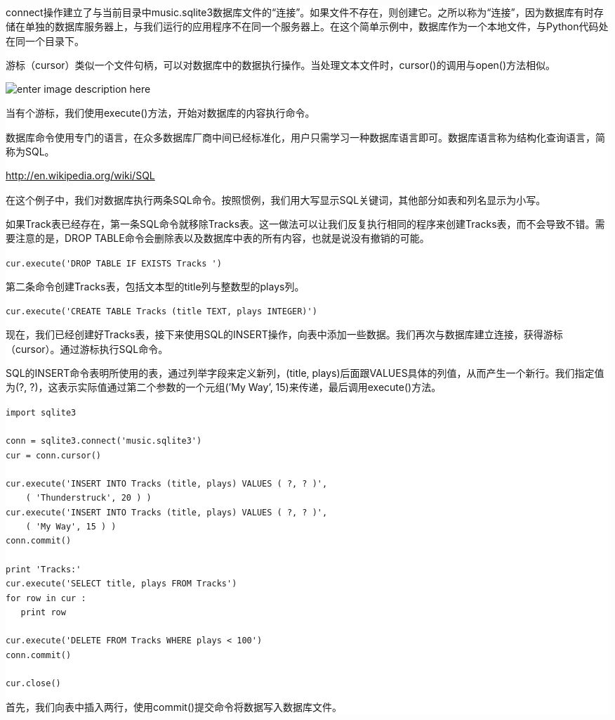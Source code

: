 connect操作建立了与当前目录中music.sqlite3数据库文件的“连接”。如果文件不存在，则创建它。之所以称为“连接”，因为数据库有时存储在单独的数据库服务器上，与我们运行的应用程序不在同一个服务器上。在这个简单示例中，数据库作为一个本地文件，与Python代码处在同一个目录下。

游标（cursor）类似一个文件句柄，可以对数据库中的数据执行操作。当处理文本文件时，cursor()的调用与open()方法相似。

![enter image description here](http://www.pythonlearn.com/html-270/book017.png)

当有个游标，我们使用execute()方法，开始对数据库的内容执行命令。

数据库命令使用专门的语言，在众多数据库厂商中间已经标准化，用户只需学习一种数据库语言即可。数据库语言称为结构化查询语言，简称为SQL。

<http://en.wikipedia.org/wiki/SQL>

在这个例子中，我们对数据库执行两条SQL命令。按照惯例，我们用大写显示SQL关键词，其他部分如表和列名显示为小写。

如果Track表已经存在，第一条SQL命令就移除Tracks表。这一做法可以让我们反复执行相同的程序来创建Tracks表，而不会导致不错。需要注意的是，DROP TABLE命令会删除表以及数据库中表的所有内容，也就是说没有撤销的可能。

```
cur.execute('DROP TABLE IF EXISTS Tracks ')
```

第二条命令创建Tracks表，包括文本型的title列与整数型的plays列。

```
cur.execute('CREATE TABLE Tracks (title TEXT, plays INTEGER)')
```

现在，我们已经创建好Tracks表，接下来使用SQL的INSERT操作，向表中添加一些数据。我们再次与数据库建立连接，获得游标（cursor）。通过游标执行SQL命令。

SQL的INSERT命令表明所使用的表，通过列举字段来定义新列，(title, plays)后面跟VALUES具体的列值，从而产生一个新行。我们指定值为(?, ?)，这表示实际值通过第二个参数的一个元组(’My Way’, 15)来传递，最后调用execute()方法。

```
import sqlite3

conn = sqlite3.connect('music.sqlite3')
cur = conn.cursor()

cur.execute('INSERT INTO Tracks (title, plays) VALUES ( ?, ? )',
    ( 'Thunderstruck', 20 ) )
cur.execute('INSERT INTO Tracks (title, plays) VALUES ( ?, ? )',
    ( 'My Way', 15 ) )
conn.commit()

print 'Tracks:'
cur.execute('SELECT title, plays FROM Tracks')
for row in cur :
   print row

cur.execute('DELETE FROM Tracks WHERE plays < 100')
conn.commit()

cur.close()
```

首先，我们向表中插入两行，使用commit()提交命令将数据写入数据库文件。
